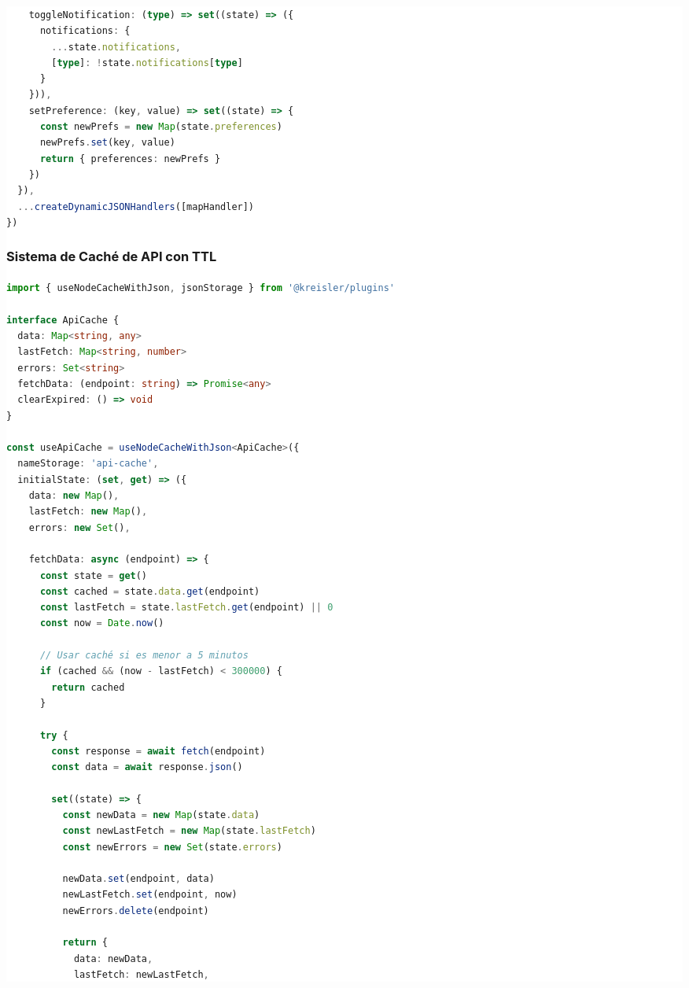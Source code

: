 ```typescript
    toggleNotification: (type) => set((state) => ({
      notifications: {
        ...state.notifications,
        [type]: !state.notifications[type]
      }
    })),
    setPreference: (key, value) => set((state) => {
      const newPrefs = new Map(state.preferences)
      newPrefs.set(key, value)
      return { preferences: newPrefs }
    })
  }),
  ...createDynamicJSONHandlers([mapHandler])
})
```

### Sistema de Caché de API con TTL

```typescript
import { useNodeCacheWithJson, jsonStorage } from '@kreisler/plugins'

interface ApiCache {
  data: Map<string, any>
  lastFetch: Map<string, number>
  errors: Set<string>
  fetchData: (endpoint: string) => Promise<any>
  clearExpired: () => void
}

const useApiCache = useNodeCacheWithJson<ApiCache>({
  nameStorage: 'api-cache',
  initialState: (set, get) => ({
    data: new Map(),
    lastFetch: new Map(),
    errors: new Set(),
    
    fetchData: async (endpoint) => {
      const state = get()
      const cached = state.data.get(endpoint)
      const lastFetch = state.lastFetch.get(endpoint) || 0
      const now = Date.now()
      
      // Usar caché si es menor a 5 minutos
      if (cached && (now - lastFetch) < 300000) {
        return cached
      }
      
      try {
        const response = await fetch(endpoint)
        const data = await response.json()
        
        set((state) => {
          const newData = new Map(state.data)
          const newLastFetch = new Map(state.lastFetch)
          const newErrors = new Set(state.errors)
          
          newData.set(endpoint, data)
          newLastFetch.set(endpoint, now)
          newErrors.delete(endpoint)
          
          return { 
            data: newData, 
            lastFetch: newLastFetch, 
```